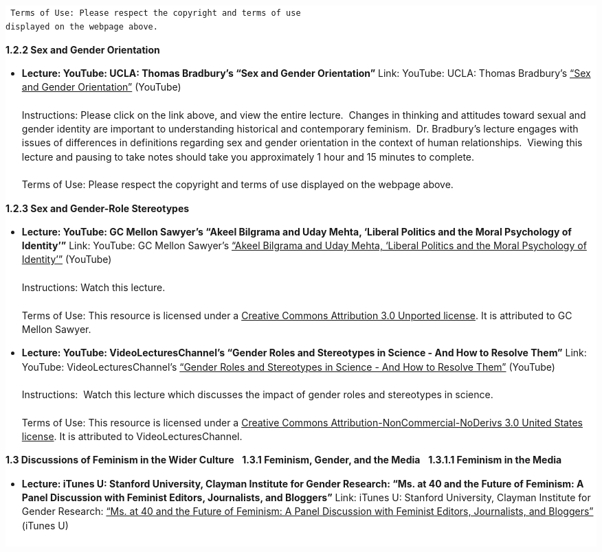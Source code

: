      Terms of Use: Please respect the copyright and terms of use
    displayed on the webpage above.

**1.2.2 Sex and Gender Orientation** <span id="1.2.2"></span> 
-   **Lecture: YouTube: UCLA: Thomas Bradbury’s “Sex and Gender
    Orientation”**
    Link: YouTube: UCLA: Thomas Bradbury’s [“Sex and Gender
    Orientation”](http://www.youtube.com/watch?v=1ePEAOaYmxY) (YouTube)  
        
     Instructions: Please click on the link above, and view the entire
    lecture.  Changes in thinking and attitudes toward sexual and gender
    identity are important to understanding historical and contemporary
    feminism.  Dr. Bradbury’s lecture engages with issues of differences
    in definitions regarding sex and gender orientation in the context
    of human relationships.  Viewing this lecture and pausing to take
    notes should take you approximately 1 hour and 15 minutes to
    complete.  
        
     Terms of Use: Please respect the copyright and terms of use
    displayed on the webpage above.

**1.2.3 Sex and Gender-Role Stereotypes** <span id="1.2.3"></span> 
-   **Lecture: YouTube: GC Mellon Sawyer’s “Akeel Bilgrama and Uday
    Mehta, ‘Liberal Politics and the Moral Psychology of Identity’”**
    Link: YouTube: GC Mellon Sawyer’s [“Akeel Bilgrama and Uday Mehta,
    ‘Liberal Politics and the Moral Psychology of
    Identity’”](http://www.youtube.com/watch?v=SDNxkwWR36g) (YouTube)  
        
     Instructions: Watch this lecture.  
        
     Terms of Use: This resource is licensed under a [Creative Commons
    Attribution 3.0 Unported
    license](http://creativecommons.org/licenses/by/3.0/). It is
    attributed to GC Mellon Sawyer.

-   **Lecture: YouTube: VideoLecturesChannel’s “Gender Roles and
    Stereotypes in Science - And How to Resolve Them”**
    Link: YouTube: VideoLecturesChannel’s [“Gender Roles and Stereotypes
    in Science - And How to Resolve
    Them”](http://www.youtube.com/watch?v=X9xRQKNlLKY) (YouTube)  
        
     Instructions:  Watch this lecture which discusses the impact of
    gender roles and stereotypes in science.  
        
     Terms of Use: This resource is licensed under a [Creative Commons
    Attribution-NonCommercial-NoDerivs 3.0 United States
    license](http://creativecommons.org/licenses/by-nc-nd/3.0/us/). It
    is attributed to VideoLecturesChannel. 

**1.3 Discussions of Feminism in the Wider Culture** <span
id="1.3"></span> 
**1.3.1 Feminism, Gender, and the Media** <span id="1.3.1"></span> 
**1.3.1.1 Feminism in the Media** <span id="1.3.1.1"></span> 
-   **Lecture: iTunes U: Stanford University, Clayman Institute for
    Gender Research: “Ms. at 40 and the Future of Feminism: A Panel
    Discussion with Feminist Editors, Journalists, and Bloggers”**
    Link: iTunes U: Stanford University, Clayman Institute for Gender
    Research: [“Ms. at 40 and the Future of Feminism: A Panel Discussion
    with Feminist Editors, Journalists, and
    Bloggers”](http://itunes.apple.com/us/itunes-u/gloria-steinem-ms.-at-40-future/id385641404?i=110626104)
    (iTunes U)  
        